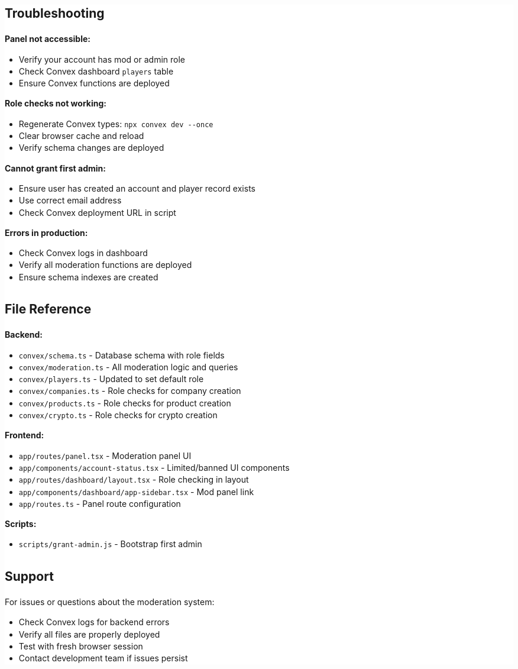 ## Troubleshooting

**Panel not accessible:**
- Verify your account has mod or admin role
- Check Convex dashboard `players` table
- Ensure Convex functions are deployed

**Role checks not working:**
- Regenerate Convex types: `npx convex dev --once`
- Clear browser cache and reload
- Verify schema changes are deployed

**Cannot grant first admin:**
- Ensure user has created an account and player record exists
- Use correct email address
- Check Convex deployment URL in script

**Errors in production:**
- Check Convex logs in dashboard
- Verify all moderation functions are deployed
- Ensure schema indexes are created

## File Reference

**Backend:**
- `convex/schema.ts` - Database schema with role fields
- `convex/moderation.ts` - All moderation logic and queries
- `convex/players.ts` - Updated to set default role
- `convex/companies.ts` - Role checks for company creation
- `convex/products.ts` - Role checks for product creation
- `convex/crypto.ts` - Role checks for crypto creation

**Frontend:**
- `app/routes/panel.tsx` - Moderation panel UI
- `app/components/account-status.tsx` - Limited/banned UI components
- `app/routes/dashboard/layout.tsx` - Role checking in layout
- `app/components/dashboard/app-sidebar.tsx` - Mod panel link
- `app/routes.ts` - Panel route configuration

**Scripts:**
- `scripts/grant-admin.js` - Bootstrap first admin

## Support

For issues or questions about the moderation system:
- Check Convex logs for backend errors
- Verify all files are properly deployed
- Test with fresh browser session
- Contact development team if issues persist
